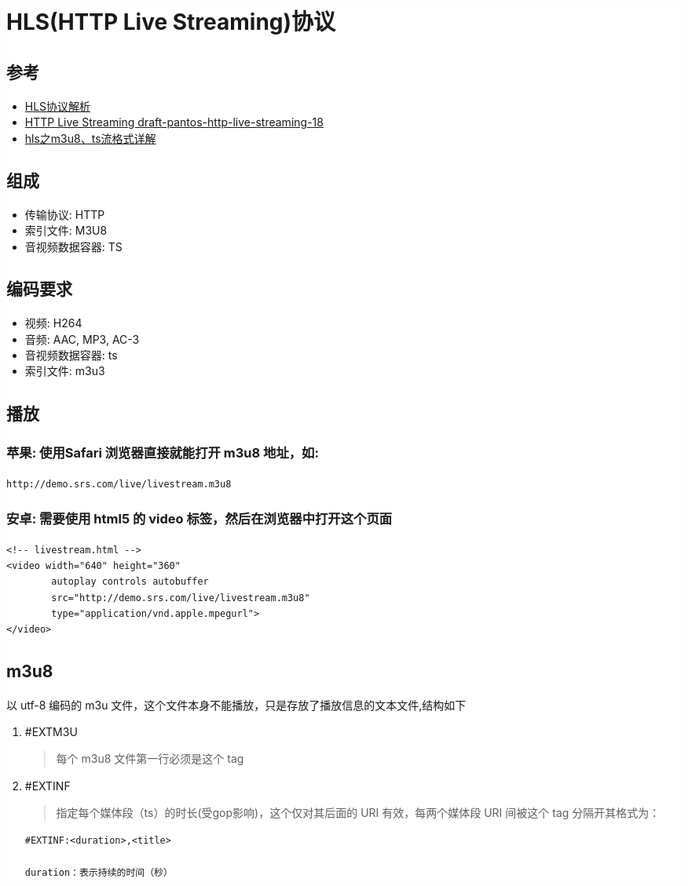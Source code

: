 #  HLS(HTTP Live Streaming)协议

## 参考
* [HLS协议解析](https://www.cnblogs.com/jimodetiantang/p/9133564.html)
* [ HTTP Live Streaming draft-pantos-http-live-streaming-18](https://tools.ietf.org/html/draft-pantos-http-live-streaming-18)
* [hls之m3u8、ts流格式详解](https://my.oschina.net/u/727148/blog/666824)

## 组成
* 传输协议: HTTP
* 索引文件: M3U8
* 音视频数据容器: TS

## 编码要求
* 视频: H264
* 音频: AAC, MP3, AC-3
* 音视频数据容器: ts
* 索引文件: m3u3

## 播放
### 苹果: 使用Safari 浏览器直接就能打开 m3u8 地址，如:
```
http://demo.srs.com/live/livestream.m3u8
```

### 安卓: 需要使用 html5 的 video 标签，然后在浏览器中打开这个页面
```
<!-- livestream.html -->
<video width="640" height="360"
        autoplay controls autobuffer 
        src="http://demo.srs.com/live/livestream.m3u8"
        type="application/vnd.apple.mpegurl">
</video>
```

## m3u8
以 utf-8 编码的 m3u 文件，这个文件本身不能播放，只是存放了播放信息的文本文件,结构如下
1. #EXTM3U	
	> 每个 m3u8 文件第一行必须是这个 tag

2. #EXTINF 
	> 指定每个媒体段（ts）的时长(受gop影响)，这个仅对其后面的 URI 有效，每两个媒体段 URI 间被这个 tag 分隔开其格式为：
	```
	#EXTINF:<duration>,<title>

	duration：表示持续的时间（秒）
	```
	